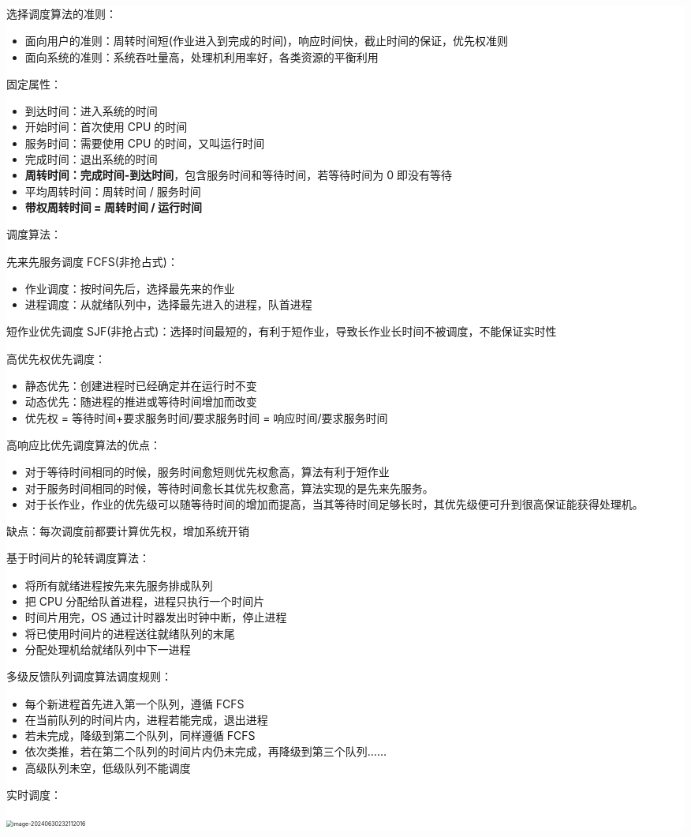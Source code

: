 选择调度算法的准则：

- 面向用户的准则：周转时间短(作业进入到完成的时间)，响应时间快，截止时间的保证，优先权准则
- 面向系统的准则：系统吞吐量高，处理机利用率好，各类资源的平衡利用

固定属性：

- 到达时间：进入系统的时间
- 开始时间：首次使用 CPU 的时间
- 服务时间：需要使用 CPU 的时间，又叫运行时间
- 完成时间：退出系统的时间
- **周转时间：完成时间-到达时间**，包含服务时间和等待时间，若等待时间为 0 即没有等待
- 平均周转时间：周转时间 / 服务时间
- **带权周转时间 = 周转时间 / 运行时间** 

调度算法：

先来先服务调度 FCFS(非抢占式)：

- 作业调度：按时间先后，选择最先来的作业
- 进程调度：从就绪队列中，选择最先进入的进程，队首进程

短作业优先调度 SJF(非抢占式)：选择时间最短的，有利于短作业，导致长作业长时间不被调度，不能保证实时性

高优先权优先调度：

- 静态优先：创建进程时已经确定并在运行时不变
- 动态优先：随进程的推进或等待时间增加而改变
- 优先权 = 等待时间+要求服务时间/要求服务时间 = 响应时间/要求服务时间

高响应比优先调度算法的优点：

- 对于等待时间相同的时候，服务时间愈短则优先权愈高，算法有利于短作业
- 对于服务时间相同的时候，等待时间愈长其优先权愈高，算法实现的是先来先服务。
- 对于长作业，作业的优先级可以随等待时间的增加而提高，当其等待时间足够长时，其优先级便可升到很高保证能获得处理机。  

缺点：每次调度前都要计算优先权，增加系统开销



基于时间片的轮转调度算法：

- 将所有就绪进程按先来先服务排成队列
- 把 CPU 分配给队首进程，进程只执行一个时间片
- 时间片用完，OS 通过计时器发出时钟中断，停止进程
- 将已使用时间片的进程送往就绪队列的末尾
- 分配处理机给就绪队列中下一进程



多级反馈队列调度算法调度规则：

- 每个新进程首先进入第一个队列，遵循 FCFS
- 在当前队列的时间片内，进程若能完成，退出进程
- 若未完成，降级到第二个队列，同样遵循 FCFS
- 依次类推，若在第二个队列的时间片内仍未完成，再降级到第三个队列……
- 高级队列未空，低级队列不能调度

实时调度：

<img src="https://raw.githubusercontent.com/Moriic/picture/main/image/1719760872_0.png" alt="image-20240630232112016" style="zoom:50%;" />
